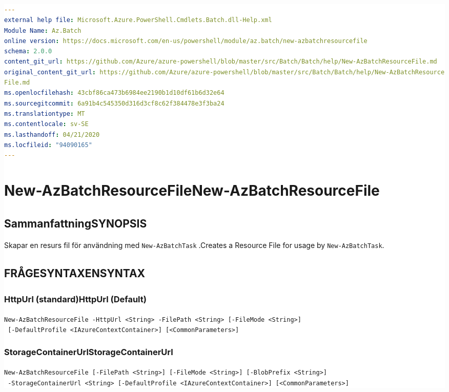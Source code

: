 ```yaml
---
external help file: Microsoft.Azure.PowerShell.Cmdlets.Batch.dll-Help.xml
Module Name: Az.Batch
online version: https://docs.microsoft.com/en-us/powershell/module/az.batch/new-azbatchresourcefile
schema: 2.0.0
content_git_url: https://github.com/Azure/azure-powershell/blob/master/src/Batch/Batch/help/New-AzBatchResourceFile.md
original_content_git_url: https://github.com/Azure/azure-powershell/blob/master/src/Batch/Batch/help/New-AzBatchResourceFile.md
ms.openlocfilehash: 43cbf86ca473b6984ee2190b1d10df61b6d32e64
ms.sourcegitcommit: 6a91b4c545350d316d3cf8c62f384478e3f3ba24
ms.translationtype: MT
ms.contentlocale: sv-SE
ms.lasthandoff: 04/21/2020
ms.locfileid: "94090165"
---
```

# <span data-ttu-id="09f3d-101">New-AzBatchResourceFile</span><span class="sxs-lookup"><span data-stu-id="09f3d-101">New-AzBatchResourceFile</span></span>

## <span data-ttu-id="09f3d-102">Sammanfattning</span><span class="sxs-lookup"><span data-stu-id="09f3d-102">SYNOPSIS</span></span>
<span data-ttu-id="09f3d-103">Skapar en resurs fil för användning med `New-AzBatchTask` .</span><span class="sxs-lookup"><span data-stu-id="09f3d-103">Creates a Resource File for usage by `New-AzBatchTask`.</span></span>

## <span data-ttu-id="09f3d-104">FRÅGESYNTAXEN</span><span class="sxs-lookup"><span data-stu-id="09f3d-104">SYNTAX</span></span>

### <span data-ttu-id="09f3d-105">HttpUrl (standard)</span><span class="sxs-lookup"><span data-stu-id="09f3d-105">HttpUrl (Default)</span></span>
```
New-AzBatchResourceFile -HttpUrl <String> -FilePath <String> [-FileMode <String>]
 [-DefaultProfile <IAzureContextContainer>] [<CommonParameters>]
```

### <span data-ttu-id="09f3d-106">StorageContainerUrl</span><span class="sxs-lookup"><span data-stu-id="09f3d-106">StorageContainerUrl</span></span>
```
New-AzBatchResourceFile [-FilePath <String>] [-FileMode <String>] [-BlobPrefix <String>]
 -StorageContainerUrl <String> [-DefaultProfile <IAzureContextContainer>] [<CommonParameters>]
```
